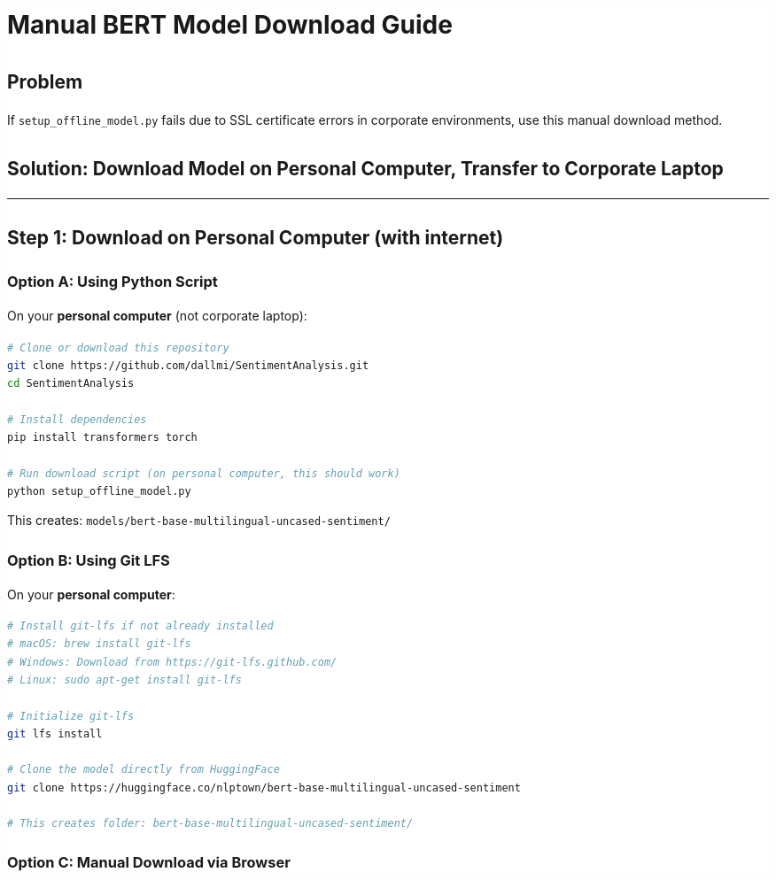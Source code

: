 # Manual BERT Model Download Guide

## Problem
If `setup_offline_model.py` fails due to SSL certificate errors in corporate environments, use this manual download method.

## Solution: Download Model on Personal Computer, Transfer to Corporate Laptop

---

## Step 1: Download on Personal Computer (with internet)

### Option A: Using Python Script

On your **personal computer** (not corporate laptop):

```bash
# Clone or download this repository
git clone https://github.com/dallmi/SentimentAnalysis.git
cd SentimentAnalysis

# Install dependencies
pip install transformers torch

# Run download script (on personal computer, this should work)
python setup_offline_model.py
```

This creates: `models/bert-base-multilingual-uncased-sentiment/`

### Option B: Using Git LFS

On your **personal computer**:

```bash
# Install git-lfs if not already installed
# macOS: brew install git-lfs
# Windows: Download from https://git-lfs.github.com/
# Linux: sudo apt-get install git-lfs

# Initialize git-lfs
git lfs install

# Clone the model directly from HuggingFace
git clone https://huggingface.co/nlptown/bert-base-multilingual-uncased-sentiment

# This creates folder: bert-base-multilingual-uncased-sentiment/
```

### Option C: Manual Download via Browser
